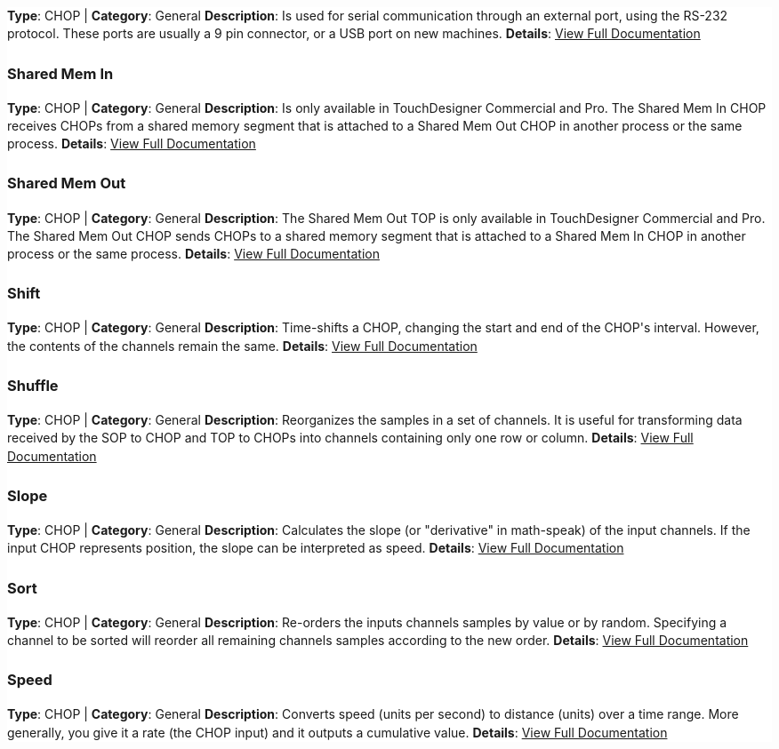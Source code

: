 **Type**: CHOP | **Category**: General
**Description**: Is used for serial communication through an external port, using the RS-232 protocol. These ports are usually a 9 pin connector, or a USB port on new machines.
**Details**: [View Full Documentation](./CHOP/Serial.md)

### Shared Mem In

**Type**: CHOP | **Category**: General
**Description**: Is only available in TouchDesigner Commercial and Pro. The Shared Mem In CHOP receives CHOPs from a shared memory segment that is attached to a Shared Mem Out CHOP in another process or the same process.
**Details**: [View Full Documentation](./CHOP/Shared_Mem_In.md)

### Shared Mem Out

**Type**: CHOP | **Category**: General
**Description**: The Shared Mem Out TOP is only available in TouchDesigner Commercial and Pro. The Shared Mem Out CHOP sends CHOPs to a shared memory segment that is attached to a Shared Mem In CHOP in another process or the same process.
**Details**: [View Full Documentation](./CHOP/Shared_Mem_Out.md)

### Shift

**Type**: CHOP | **Category**: General
**Description**: Time-shifts a CHOP, changing the start and end of the CHOP's interval. However, the contents of the channels remain the same.
**Details**: [View Full Documentation](./CHOP/Shift.md)

### Shuffle

**Type**: CHOP | **Category**: General
**Description**: Reorganizes the samples in a set of channels. It is useful for transforming data received by the SOP to CHOP and TOP to CHOPs into channels containing only one row or column.
**Details**: [View Full Documentation](./CHOP/Shuffle.md)

### Slope

**Type**: CHOP | **Category**: General
**Description**: Calculates the slope (or "derivative" in math-speak) of the input channels. If the input CHOP represents position, the slope can be interpreted as speed.
**Details**: [View Full Documentation](./CHOP/Slope.md)

### Sort

**Type**: CHOP | **Category**: General
**Description**: Re-orders the inputs channels samples by value or by random. Specifying a channel to be sorted will reorder all remaining channels samples according to the new order.
**Details**: [View Full Documentation](./CHOP/Sort.md)

### Speed

**Type**: CHOP | **Category**: General
**Description**: Converts speed (units per second) to distance (units) over a time range. More generally, you give it a rate (the CHOP input) and it outputs a cumulative value.
**Details**: [View Full Documentation](./CHOP/Speed.md)
